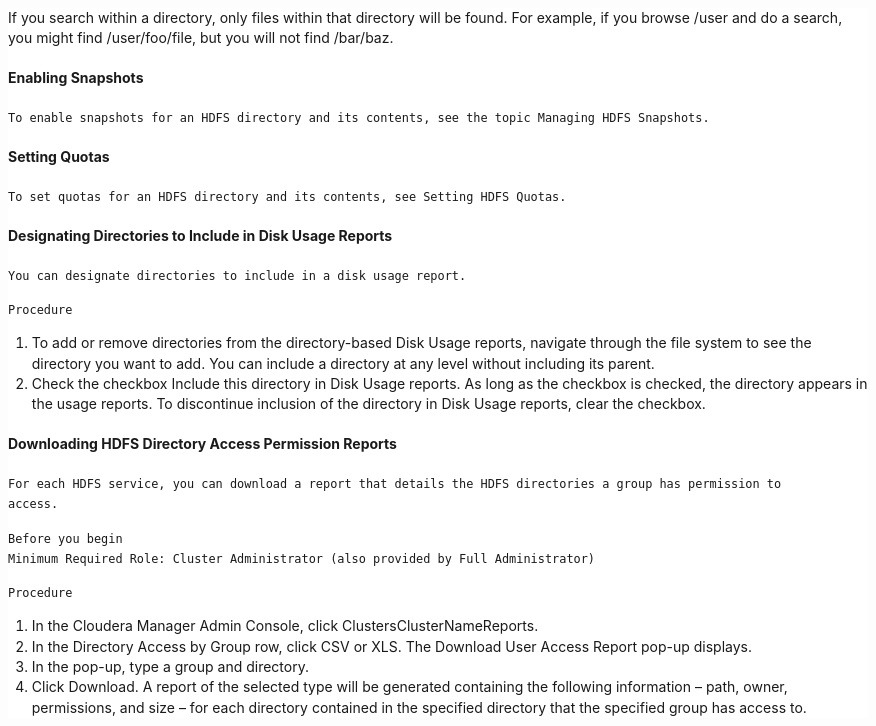 If you search within a directory, only files within that directory will be found. For example, if you browse /user and
do a search, you might find /user/foo/file, but you will not find /bar/baz.

#### Enabling Snapshots

```
To enable snapshots for an HDFS directory and its contents, see the topic Managing HDFS Snapshots.
```
#### Setting Quotas

```
To set quotas for an HDFS directory and its contents, see Setting HDFS Quotas.
```
#### Designating Directories to Include in Disk Usage Reports

```
You can designate directories to include in a disk usage report.
```
```
Procedure
```
1. To add or remove directories from the directory-based Disk Usage reports, navigate through the file system to see
    the directory you want to add. You can include a directory at any level without including its parent.
2. Check the checkbox Include this directory in Disk Usage reports.
    As long as the checkbox is checked, the directory appears in the usage reports. To discontinue inclusion of the
    directory in Disk Usage reports, clear the checkbox.

#### Downloading HDFS Directory Access Permission Reports

```
For each HDFS service, you can download a report that details the HDFS directories a group has permission to
access.
```

```
Before you begin
Minimum Required Role: Cluster Administrator (also provided by Full Administrator)
```
```
Procedure
```
1. In the Cloudera Manager Admin Console, click ClustersClusterNameReports.
2. In the Directory Access by Group row, click CSV or XLS.
    The Download User Access Report pop-up displays.
3. In the pop-up, type a group and directory.
4. Click Download. A report of the selected type will be generated containing the following information – path,
    owner, permissions, and size – for each directory contained in the specified directory that the specified group has
    access to.

